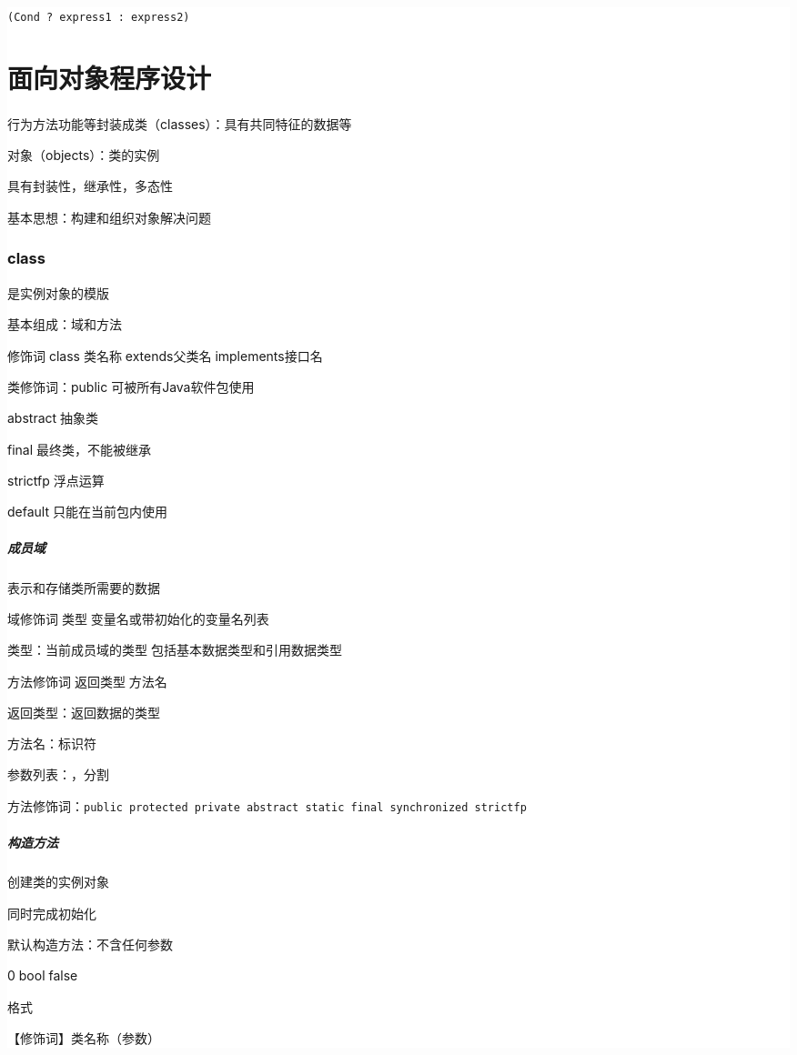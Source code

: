 `(Cond ? express1 : express2)`

# 面向对象程序设计

行为方法功能等封装成类（classes）：具有共同特征的数据等

对象（objects）：类的实例

具有封装性，继承性，多态性

基本思想：构建和组织对象解决问题

### class

是实例对象的模版

基本组成：域和方法

修饰词 class 类名称 extends父类名 implements接口名

类修饰词：public 可被所有Java软件包使用

abstract 抽象类

final 最终类，不能被继承

strictfp 浮点运算

default 只能在当前包内使用

##### 成员域

表示和存储类所需要的数据

域修饰词 类型 变量名或带初始化的变量名列表

类型：当前成员域的类型 包括基本数据类型和引用数据类型

方法修饰词 返回类型 方法名

返回类型：返回数据的类型

方法名：标识符

参数列表：，分割

方法修饰词：`public protected private abstract static final synchronized strictfp`

##### 构造方法

创建类的实例对象

同时完成初始化

默认构造方法：不含任何参数

0 bool false

格式

【修饰词】类名称（参数）
